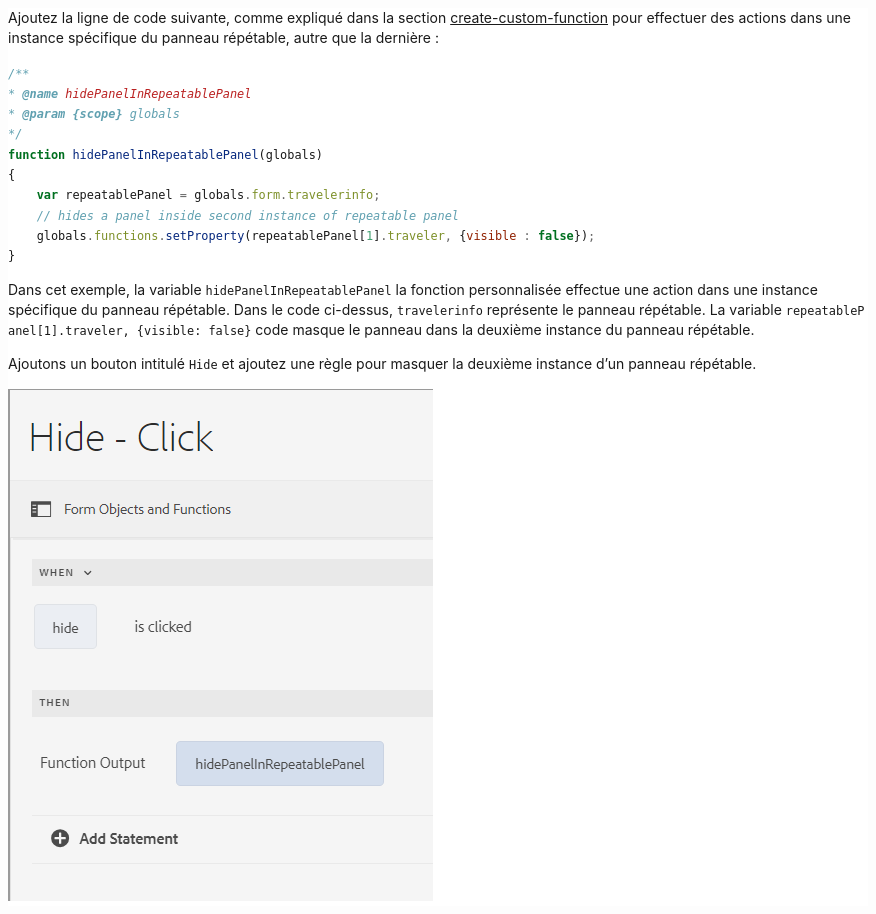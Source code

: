 
Ajoutez la ligne de code suivante, comme expliqué dans la section [create-custom-function](#create-custom-function) pour effectuer des actions dans une instance spécifique du panneau répétable, autre que la dernière :

```javascript
/**
* @name hidePanelInRepeatablePanel
* @param {scope} globals
*/
function hidePanelInRepeatablePanel(globals)
{    
    var repeatablePanel = globals.form.travelerinfo;
    // hides a panel inside second instance of repeatable panel
    globals.functions.setProperty(repeatablePanel[1].traveler, {visible : false});
}  
```

Dans cet exemple, la variable `hidePanelInRepeatablePanel` la fonction personnalisée effectue une action dans une instance spécifique du panneau répétable. Dans le code ci-dessus, `travelerinfo` représente le panneau répétable. La variable `repeatablePanel[1].traveler, {visible: false}` code masque le panneau dans la deuxième instance du panneau répétable.

Ajoutons un bouton intitulé `Hide` et ajoutez une règle pour masquer la deuxième instance d’un panneau répétable.

![Masquer la règle de panneau](/help/forms/assets/custom-function-hidepanel-rule.png)
